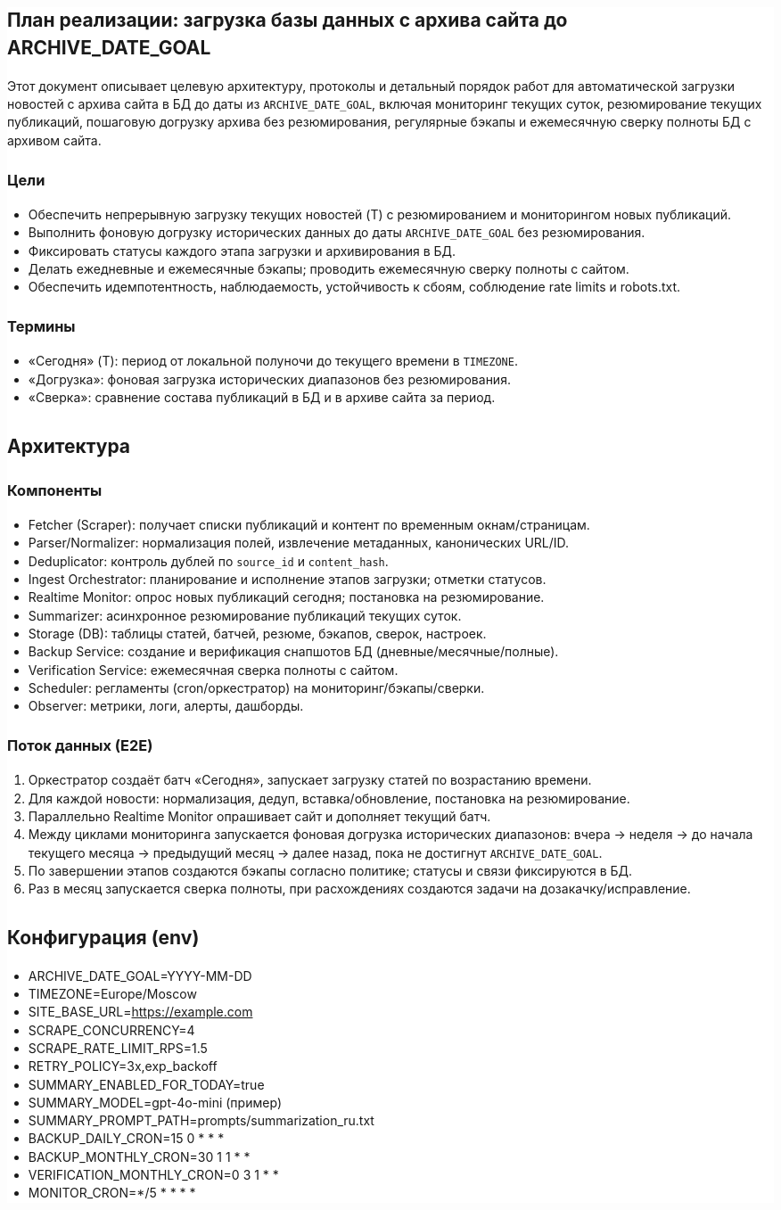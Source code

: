 ## План реализации: загрузка базы данных с архива сайта до ARCHIVE_DATE_GOAL

Этот документ описывает целевую архитектуру, протоколы и детальный порядок работ для автоматической загрузки новостей с архива сайта в БД до даты из `ARCHIVE_DATE_GOAL`, включая мониторинг текущих суток, резюмирование текущих публикаций, пошаговую догрузку архива без резюмирования, регулярные бэкапы и ежемесячную сверку полноты БД с архивом сайта.

### Цели
- Обеспечить непрерывную загрузку текущих новостей (T) с резюмированием и мониторингом новых публикаций.
- Выполнить фоновую догрузку исторических данных до даты `ARCHIVE_DATE_GOAL` без резюмирования.
- Фиксировать статусы каждого этапа загрузки и архивирования в БД.
- Делать ежедневные и ежемесячные бэкапы; проводить ежемесячную сверку полноты с сайтом.
- Обеспечить идемпотентность, наблюдаемость, устойчивость к сбоям, соблюдение rate limits и robots.txt.

### Термины
- «Сегодня» (T): период от локальной полуночи до текущего времени в `TIMEZONE`.
- «Догрузка»: фоновая загрузка исторических диапазонов без резюмирования.
- «Сверка»: сравнение состава публикаций в БД и в архиве сайта за период.

## Архитектура

### Компоненты
- Fetcher (Scraper): получает списки публикаций и контент по временным окнам/страницам.
- Parser/Normalizer: нормализация полей, извлечение метаданных, канонических URL/ID.
- Deduplicator: контроль дублей по `source_id` и `content_hash`.
- Ingest Orchestrator: планирование и исполнение этапов загрузки; отметки статусов.
- Realtime Monitor: опрос новых публикаций сегодня; постановка на резюмирование.
- Summarizer: асинхронное резюмирование публикаций текущих суток.
- Storage (DB): таблицы статей, батчей, резюме, бэкапов, сверок, настроек.
- Backup Service: создание и верификация снапшотов БД (дневные/месячные/полные).
- Verification Service: ежемесячная сверка полноты с сайтом.
- Scheduler: регламенты (cron/оркестратор) на мониторинг/бэкапы/сверки.
- Observer: метрики, логи, алерты, дашборды.

### Поток данных (E2E)
1. Оркестратор создаёт батч «Сегодня», запускает загрузку статей по возрастанию времени.
2. Для каждой новости: нормализация, дедуп, вставка/обновление, постановка на резюмирование.
3. Параллельно Realtime Monitor опрашивает сайт и дополняет текущий батч.
4. Между циклами мониторинга запускается фоновая догрузка исторических диапазонов: вчера → неделя → до начала текущего месяца → предыдущий месяц → далее назад, пока не достигнут `ARCHIVE_DATE_GOAL`.
5. По завершении этапов создаются бэкапы согласно политике; статусы и связи фиксируются в БД.
6. Раз в месяц запускается сверка полноты, при расхождениях создаются задачи на дозакачку/исправление.

## Конфигурация (env)
- ARCHIVE_DATE_GOAL=YYYY-MM-DD
- TIMEZONE=Europe/Moscow
- SITE_BASE_URL=https://example.com
- SCRAPE_CONCURRENCY=4
- SCRAPE_RATE_LIMIT_RPS=1.5
- RETRY_POLICY=3x,exp_backoff
- SUMMARY_ENABLED_FOR_TODAY=true
- SUMMARY_MODEL=gpt-4o-mini (пример)
- SUMMARY_PROMPT_PATH=prompts/summarization_ru.txt
- BACKUP_DAILY_CRON=15 0 * * *
- BACKUP_MONTHLY_CRON=30 1 1 * *
- VERIFICATION_MONTHLY_CRON=0 3 1 * *
- MONITOR_CRON=*/5 * * * *